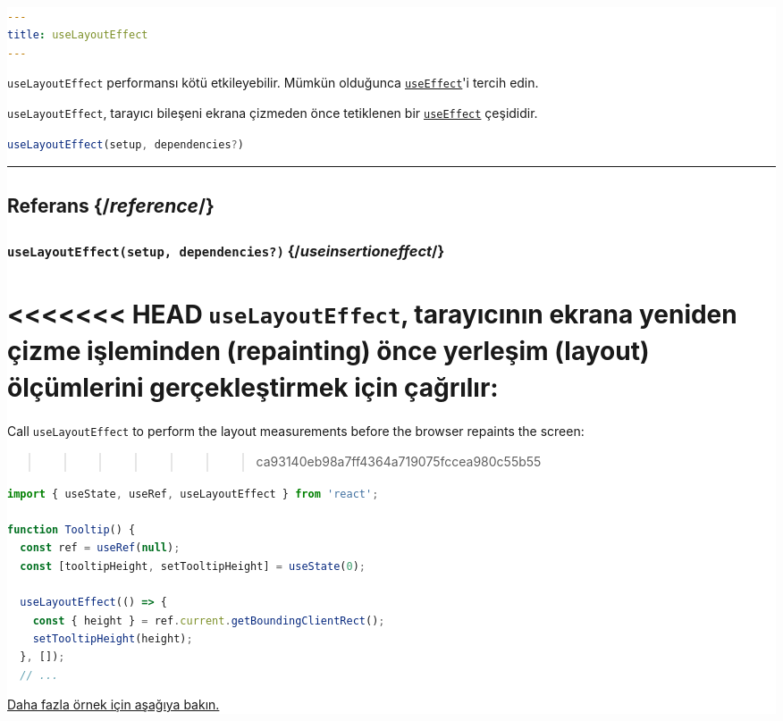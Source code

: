 ```yaml
---
title: useLayoutEffect
---
```


<Pitfall>

`useLayoutEffect` performansı kötü etkileyebilir. Mümkün olduğunca [`useEffect`](/reference/react/useEffect)'i tercih edin.

</Pitfall>

<Intro>

`useLayoutEffect`, tarayıcı bileşeni ekrana çizmeden önce tetiklenen bir [`useEffect`](/reference/react/useEffect) çeşididir.

```js
useLayoutEffect(setup, dependencies?)
```

</Intro>

<InlineToc />

---

## Referans {/*reference*/}

### `useLayoutEffect(setup, dependencies?)` {/*useinsertioneffect*/}

<<<<<<< HEAD
`useLayoutEffect`, tarayıcının ekrana yeniden çizme işleminden (repainting) önce yerleşim (layout) ölçümlerini gerçekleştirmek için çağrılır:
=======
Call `useLayoutEffect` to perform the layout measurements before the browser repaints the screen:
>>>>>>> ca93140eb98a7ff4364a719075fccea980c55b55

```js
import { useState, useRef, useLayoutEffect } from 'react';

function Tooltip() {
  const ref = useRef(null);
  const [tooltipHeight, setTooltipHeight] = useState(0);

  useLayoutEffect(() => {
    const { height } = ref.current.getBoundingClientRect();
    setTooltipHeight(height);
  }, []);
  // ...
```


[Daha fazla örnek için aşağıya bakın.](#usage)
